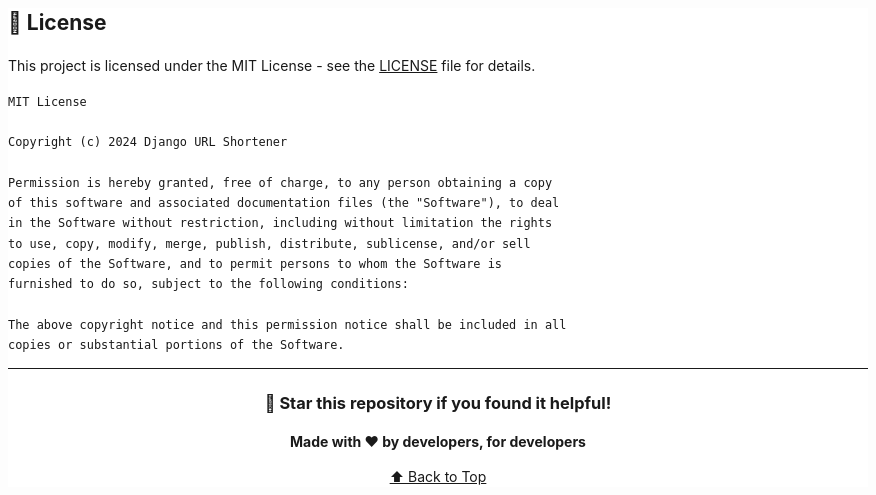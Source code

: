 
## 📄 License

This project is licensed under the MIT License - see the [LICENSE](LICENSE) file for details.

```
MIT License

Copyright (c) 2024 Django URL Shortener

Permission is hereby granted, free of charge, to any person obtaining a copy
of this software and associated documentation files (the "Software"), to deal
in the Software without restriction, including without limitation the rights
to use, copy, modify, merge, publish, distribute, sublicense, and/or sell
copies of the Software, and to permit persons to whom the Software is
furnished to do so, subject to the following conditions:

The above copyright notice and this permission notice shall be included in all
copies or substantial portions of the Software.
```

---

<div align="center">

### 🌟 Star this repository if you found it helpful!

**Made with ❤️ by developers, for developers**

[⬆ Back to Top](#-django-url-shortener)

</div>
